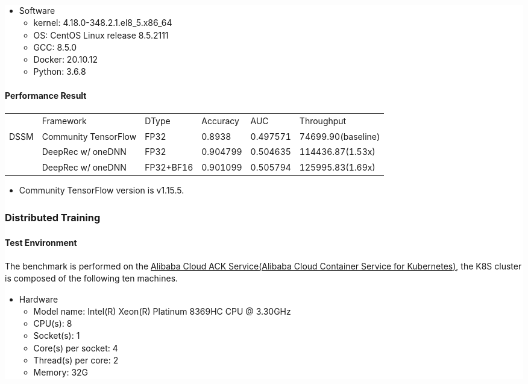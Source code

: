 - Software
  - kernel:                 4.18.0-348.2.1.el8_5.x86_64
  - OS:                     CentOS Linux release 8.5.2111
  - GCC:                    8.5.0
  - Docker:                 20.10.12
  - Python:                 3.6.8

#### Performance Result

<table>
    <tr>
        <td colspan="1"></td>
        <td>Framework</td>
        <td>DType</td>
        <td>Accuracy</td>
        <td>AUC</td>
        <td>Throughput</td>
    </tr>
    <tr>
        <td rowspan="3">DSSM</td>
        <td>Community TensorFlow</td>
        <td>FP32</td>
        <td>0.8938</td>
        <td>0.497571</td>
        <td>74699.90(baseline)</td>
    </tr>
    <tr>
        <td>DeepRec w/ oneDNN</td>
        <td>FP32</td>
        <td>0.904799</td>
        <td>0.504635</td>
        <td>114436.87(1.53x)</td>
    </tr>
    <tr>
        <td>DeepRec w/ oneDNN</td>
        <td>FP32+BF16</td>
        <td>0.901099</td>
        <td>0.505794</td>
        <td>125995.83(1.69x)</td>
    </tr>
</table>

- Community TensorFlow version is v1.15.5.

### Distributed Training
#### Test Environment
The benchmark is performed on the [Alibaba Cloud ACK Service(Alibaba Cloud Container Service for Kubernetes)](https://cn.aliyun.com/product/kubernetes), the K8S cluster is composed of the following ten machines.

- Hardware 
  - Model name:          Intel(R) Xeon(R) Platinum 8369HC CPU @ 3.30GHz
  - CPU(s):              8
  - Socket(s):           1
  - Core(s) per socket:  4
  - Thread(s) per core:  2
  - Memory:              32G
